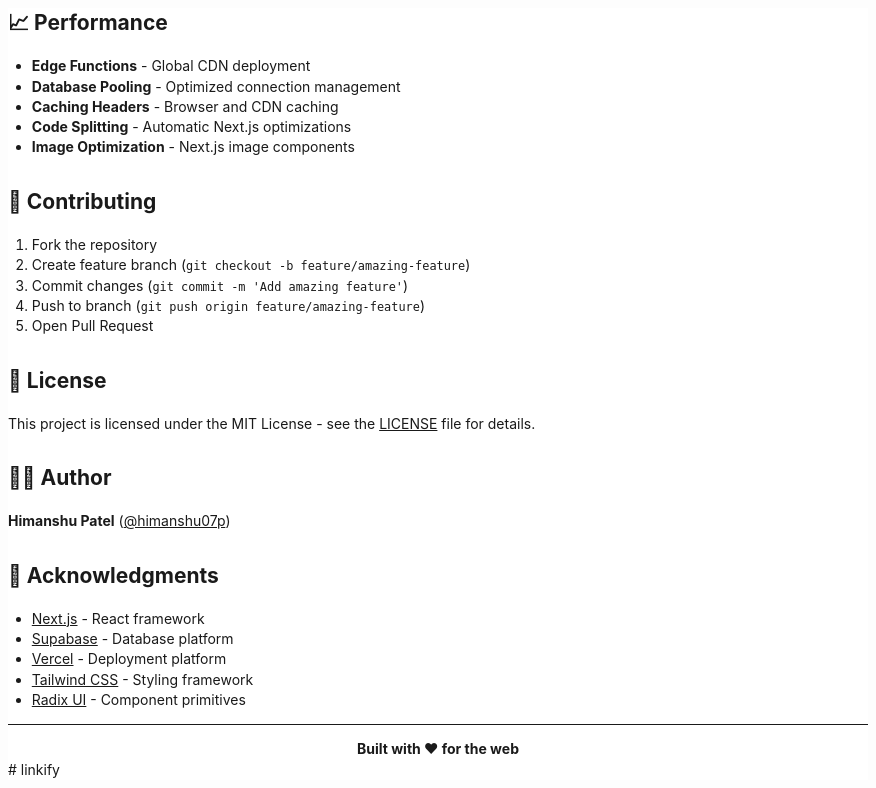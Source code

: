 ## 📈 Performance

- **Edge Functions** - Global CDN deployment
- **Database Pooling** - Optimized connection management
- **Caching Headers** - Browser and CDN caching
- **Code Splitting** - Automatic Next.js optimizations
- **Image Optimization** - Next.js image components

## 🤝 Contributing

1. Fork the repository
2. Create feature branch (`git checkout -b feature/amazing-feature`)
3. Commit changes (`git commit -m 'Add amazing feature'`)
4. Push to branch (`git push origin feature/amazing-feature`)
5. Open Pull Request

## 📝 License

This project is licensed under the MIT License - see the [LICENSE](LICENSE) file for details.

## 👨‍💻 Author

**Himanshu Patel** ([@himanshu07p](https://github.com/himanshu07p))

## 🙏 Acknowledgments

- [Next.js](https://nextjs.org/) - React framework
- [Supabase](https://supabase.com/) - Database platform
- [Vercel](https://vercel.com/) - Deployment platform
- [Tailwind CSS](https://tailwindcss.com/) - Styling framework
- [Radix UI](https://radix-ui.com/) - Component primitives

---

<div align="center">
  <strong>Built with ❤️ for the web</strong>
</div>
# linkify
